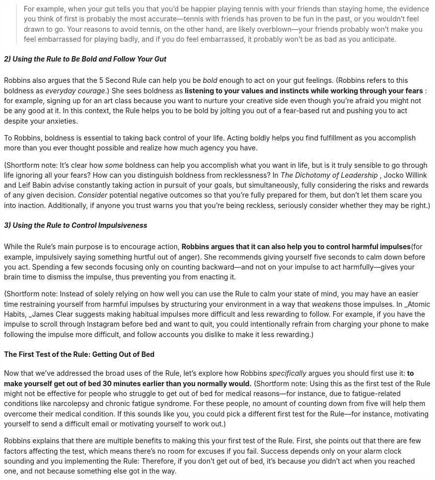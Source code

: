 > For example, when your gut tells you that you’d be happier playing tennis with your friends than staying home, the evidence you think of first is probably the most accurate—tennis with friends has proven to be fun in the past, or you wouldn’t feel drawn to go. Your reasons to avoid tennis, on the other hand, are likely overblown—your friends probably won’t make you feel embarrassed for playing badly, and if you do feel embarrassed, it probably won’t be as bad as you anticipate.

##### 2) Using the Rule to Be Bold and Follow Your Gut

Robbins also argues that the 5 Second Rule can help you be _bold_ enough to act on your gut feelings. (Robbins refers to this boldness as _everyday courage_.) She sees boldness as **listening to your values and instincts while working through your fears** : for example, signing up for an art class because you want to nurture your creative side even though you’re afraid you might not be any good at it. In this context, the Rule helps you to be bold by jolting you out of a fear-based rut and pushing you to act despite your anxieties.

To Robbins, boldness is essential to taking back control of your life. Acting boldly helps you find fulfillment as you accomplish more than you ever thought possible and realize how much agency you have.

(Shortform note: It’s clear how _some_ boldness can help you accomplish what you want in life, but is it truly sensible to go through life ignoring all your fears? How can you distinguish boldness from recklessness? In _The Dichotomy of Leadership_ , Jocko Willink and Leif Babin advise constantly taking action in pursuit of your goals, but simultaneously, fully considering the risks and rewards of any given decision. _Consider_ potential negative outcomes so that you’re fully prepared for them, but don’t let them scare you into inaction. Additionally, if anyone you trust warns you that you’re being reckless, seriously consider whether they may be right.)

##### 3) Using the Rule to Control Impulsiveness

While the Rule’s main purpose is to encourage action, **Robbins argues that it can also help you to control harmful impulses**(for example, impulsively saying something hurtful out of anger). She recommends giving yourself five seconds to calm down before you act. Spending a few seconds focusing only on counting backward—and not on your impulse to act harmfully—gives your brain time to dismiss the impulse, thus preventing you from enacting it.

(Shortform note: Instead of solely relying on how well you can use the Rule to calm your state of mind, you may have an easier time restraining yourself from harmful impulses by structuring your environment in a way that _weakens_ those impulses. In _Atomic Habits, _James Clear suggests making habitual impulses more difficult and less rewarding to follow. For example, if you have the impulse to scroll through Instagram before bed and want to quit, you could intentionally refrain from charging your phone to make following the impulse more difficult, and follow accounts you dislike to make it less rewarding.)

#### The First Test of the Rule: Getting Out of Bed

Now that we’ve addressed the broad uses of the Rule, let’s explore how Robbins _specifically_ argues you should first use it: **to make yourself get out of bed 30 minutes earlier than you normally would.** (Shortform note: Using this as the first test of the Rule might not be effective for people who struggle to get out of bed for medical reasons—for instance, due to fatigue-related conditions like narcolepsy and chronic fatigue syndrome. For these people, no amount of counting down from five will help them overcome their medical condition. If this sounds like you, you could pick a different first test for the Rule—for instance, motivating yourself to send a difficult email or motivating yourself to work out.)

Robbins explains that there are multiple benefits to making this your first test of the Rule. First, she points out that there are few factors affecting the test, which means there’s no room for excuses if you fail. Success depends only on your alarm clock sounding and you implementing the Rule: Therefore, if you don’t get out of bed, it’s because _you_ didn’t act when you reached one, and not because something else got in the way.
